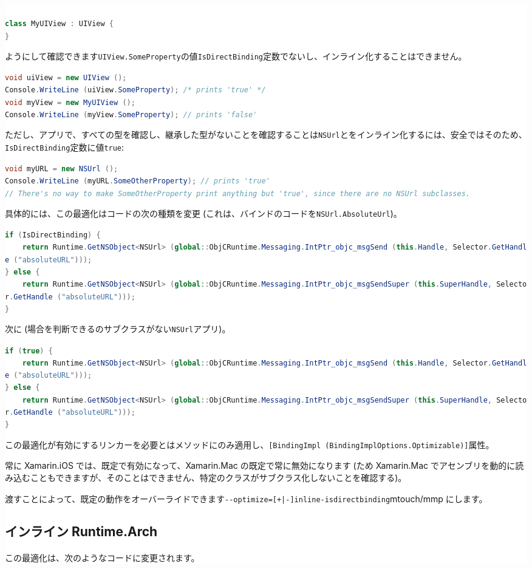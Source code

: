 ```csharp

class MyUIView : UIView {
}
```

ようにして確認できます`UIView.SomeProperty`の値`IsDirectBinding`定数でないし、インライン化することはできません。

```csharp
void uiView = new UIView ();
Console.WriteLine (uiView.SomeProperty); /* prints 'true' */
void myView = new MyUIView ();
Console.WriteLine (myView.SomeProperty); // prints 'false'
```

ただし、アプリで、すべての型を確認し、継承した型がないことを確認することは`NSUrl`とをインライン化するには、安全ではそのため、`IsDirectBinding`定数に値`true`:

```csharp
void myURL = new NSUrl ();
Console.WriteLine (myURL.SomeOtherProperty); // prints 'true'
// There's no way to make SomeOtherProperty print anything but 'true', since there are no NSUrl subclasses.
```

具体的には、この最適化はコードの次の種類を変更 (これは、バインドのコードを`NSUrl.AbsoluteUrl`)。

```csharp
if (IsDirectBinding) {
    return Runtime.GetNSObject<NSUrl> (global::ObjCRuntime.Messaging.IntPtr_objc_msgSend (this.Handle, Selector.GetHandle ("absoluteURL")));
} else {
    return Runtime.GetNSObject<NSUrl> (global::ObjCRuntime.Messaging.IntPtr_objc_msgSendSuper (this.SuperHandle, Selector.GetHandle ("absoluteURL")));
}
```

次に (場合を判断できるのサブクラスがない`NSUrl`アプリ)。

```csharp
if (true) {
    return Runtime.GetNSObject<NSUrl> (global::ObjCRuntime.Messaging.IntPtr_objc_msgSend (this.Handle, Selector.GetHandle ("absoluteURL")));
} else {
    return Runtime.GetNSObject<NSUrl> (global::ObjCRuntime.Messaging.IntPtr_objc_msgSendSuper (this.SuperHandle, Selector.GetHandle ("absoluteURL")));
}
```

この最適化が有効にするリンカーを必要とはメソッドにのみ適用し、`[BindingImpl (BindingImplOptions.Optimizable)]`属性。

常に Xamarin.iOS では、既定で有効になって、Xamarin.Mac の既定で常に無効になります (ため Xamarin.Mac でアセンブリを動的に読み込むこともできますが、そのことはできません、特定のクラスがサブクラス化しないことを確認する)。

渡すことによって、既定の動作をオーバーライドできます`--optimize=[+|-]inline-isdirectbinding`mtouch/mmp にします。

## <a name="inline-runtimearch"></a>インライン Runtime.Arch

この最適化は、次のようなコードに変更されます。


[1]: https://developer.xamarin.com/api/member/UIKit.UIApplication.EnsureUIThread/